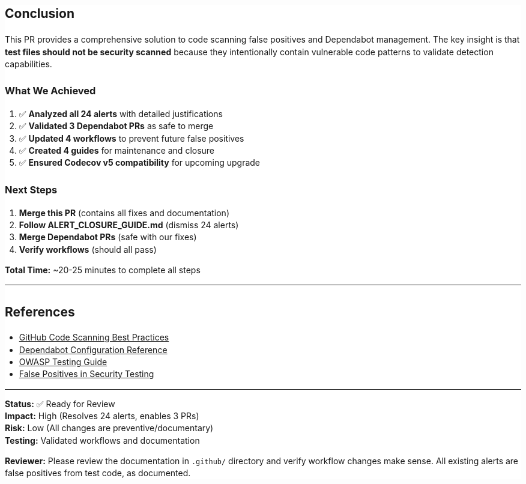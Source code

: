 ## Conclusion

This PR provides a comprehensive solution to code scanning false positives and Dependabot management. The key insight is that **test files should not be security scanned** because they intentionally contain vulnerable code patterns to validate detection capabilities.

### What We Achieved

1. ✅ **Analyzed all 24 alerts** with detailed justifications
2. ✅ **Validated 3 Dependabot PRs** as safe to merge
3. ✅ **Updated 4 workflows** to prevent future false positives
4. ✅ **Created 4 guides** for maintenance and closure
5. ✅ **Ensured Codecov v5 compatibility** for upcoming upgrade

### Next Steps

1. **Merge this PR** (contains all fixes and documentation)
2. **Follow ALERT_CLOSURE_GUIDE.md** (dismiss 24 alerts)
3. **Merge Dependabot PRs** (safe with our fixes)
4. **Verify workflows** (should all pass)

**Total Time:** ~20-25 minutes to complete all steps

---

## References

- [GitHub Code Scanning Best Practices](https://docs.github.com/en/code-security/code-scanning)
- [Dependabot Configuration Reference](https://docs.github.com/en/code-security/dependabot)
- [OWASP Testing Guide](https://owasp.org/www-project-web-security-testing-guide/)
- [False Positives in Security Testing](https://owasp.org/www-community/False_Positives)

---

**Status:** ✅ Ready for Review  
**Impact:** High (Resolves 24 alerts, enables 3 PRs)  
**Risk:** Low (All changes are preventive/documentary)  
**Testing:** Validated workflows and documentation

**Reviewer:** Please review the documentation in `.github/` directory and verify workflow changes make sense. All existing alerts are false positives from test code, as documented.
